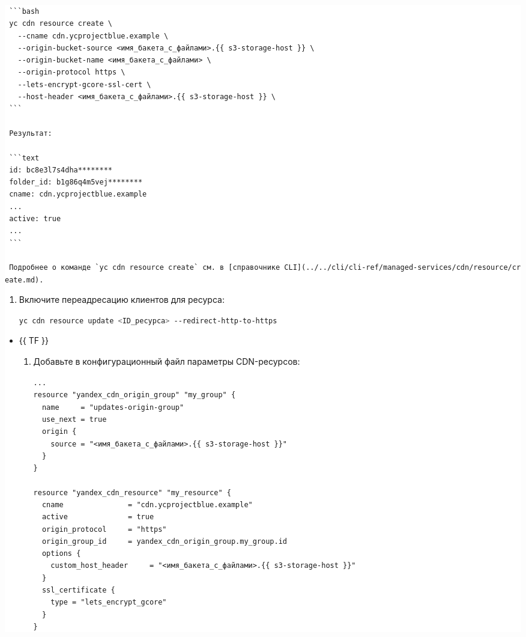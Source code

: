      ```bash
     yc cdn resource create \
       --cname cdn.ycprojectblue.example \
       --origin-bucket-source <имя_бакета_с_файлами>.{{ s3-storage-host }} \
       --origin-bucket-name <имя_бакета_с_файлами> \
       --origin-protocol https \
       --lets-encrypt-gcore-ssl-cert \
       --host-header <имя_бакета_с_файлами>.{{ s3-storage-host }} \
     ```

     Результат:

     ```text
     id: bc8e3l7s4dha********
     folder_id: b1g86q4m5vej********
     cname: cdn.ycprojectblue.example
     ...
     active: true
     ...
     ```

     Подробнее о команде `yc cdn resource create` см. в [справочнике CLI](../../cli/cli-ref/managed-services/cdn/resource/create.md).
  1. Включите переадресацию клиентов для ресурса:

     ```bash
     yc cdn resource update <ID_ресурса> --redirect-http-to-https
     ```

- {{ TF }}

  1. Добавьте в конфигурационный файл параметры CDN-ресурсов:

     ```hcl
     ...
     resource "yandex_cdn_origin_group" "my_group" {
       name     = "updates-origin-group"
       use_next = true
       origin {
         source = "<имя_бакета_с_файлами>.{{ s3-storage-host }}"
       }
     }

     resource "yandex_cdn_resource" "my_resource" {
       cname               = "cdn.ycprojectblue.example"
       active              = true
       origin_protocol     = "https"
       origin_group_id     = yandex_cdn_origin_group.my_group.id
       options {
         custom_host_header     = "<имя_бакета_с_файлами>.{{ s3-storage-host }}"
       }
       ssl_certificate {
         type = "lets_encrypt_gcore"
       }
     }
     ```
